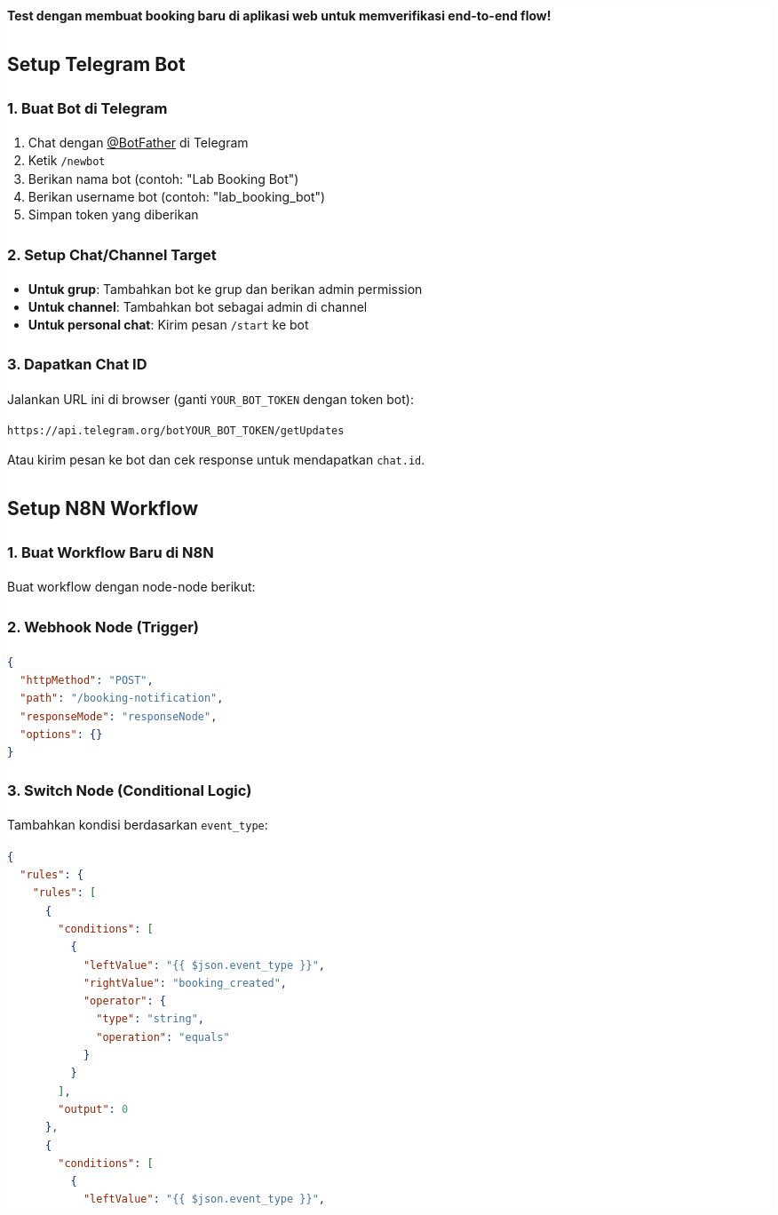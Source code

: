 **Test dengan membuat booking baru di aplikasi web untuk memverifikasi end-to-end flow!**

## Setup Telegram Bot

### 1. Buat Bot di Telegram
1. Chat dengan [@BotFather](https://t.me/BotFather) di Telegram
2. Ketik `/newbot`
3. Berikan nama bot (contoh: "Lab Booking Bot")
4. Berikan username bot (contoh: "lab_booking_bot")
5. Simpan token yang diberikan

### 2. Setup Chat/Channel Target
- **Untuk grup**: Tambahkan bot ke grup dan berikan admin permission
- **Untuk channel**: Tambahkan bot sebagai admin di channel
- **Untuk personal chat**: Kirim pesan `/start` ke bot

### 3. Dapatkan Chat ID
Jalankan URL ini di browser (ganti `YOUR_BOT_TOKEN` dengan token bot):
```
https://api.telegram.org/botYOUR_BOT_TOKEN/getUpdates
```

Atau kirim pesan ke bot dan cek response untuk mendapatkan `chat.id`.

## Setup N8N Workflow

### 1. Buat Workflow Baru di N8N
Buat workflow dengan node-node berikut:

### 2. Webhook Node (Trigger)
```json
{
  "httpMethod": "POST",
  "path": "/booking-notification",
  "responseMode": "responseNode",
  "options": {}
}
```

### 3. Switch Node (Conditional Logic)
Tambahkan kondisi berdasarkan `event_type`:
```json
{
  "rules": {
    "rules": [
      {
        "conditions": [
          {
            "leftValue": "{{ $json.event_type }}",
            "rightValue": "booking_created",
            "operator": {
              "type": "string",
              "operation": "equals"
            }
          }
        ],
        "output": 0
      },
      {
        "conditions": [
          {
            "leftValue": "{{ $json.event_type }}",
```